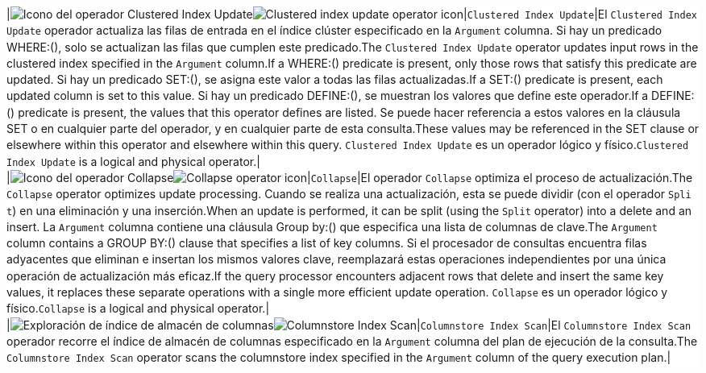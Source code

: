 |<span data-ttu-id="8023e-245">![Icono del operador Clustered Index Update](../../2014/database-engine/media/clustered-index-update-32x.gif "Icono del operador Clustered Index Update")</span><span class="sxs-lookup"><span data-stu-id="8023e-245">![Clustered index update operator icon](../../2014/database-engine/media/clustered-index-update-32x.gif "Clustered index update operator icon")</span></span>|`Clustered Index Update`|<span data-ttu-id="8023e-246">El `Clustered Index Update` operador actualiza las filas de entrada en el índice clúster especificado en la `Argument` columna. Si hay un predicado WHERE:(), solo se actualizan las filas que cumplen este predicado.</span><span class="sxs-lookup"><span data-stu-id="8023e-246">The `Clustered Index Update` operator updates input rows in the clustered index specified in the `Argument` column.If a WHERE:() predicate is present, only those rows that satisfy this predicate are updated.</span></span> <span data-ttu-id="8023e-247">Si hay un predicado SET:(), se asigna este valor a todas las filas actualizadas.</span><span class="sxs-lookup"><span data-stu-id="8023e-247">If a SET:() predicate is present, each updated column is set to this value.</span></span> <span data-ttu-id="8023e-248">Si hay un predicado DEFINE:(), se muestran los valores que define este operador.</span><span class="sxs-lookup"><span data-stu-id="8023e-248">If a DEFINE:() predicate is present, the values that this operator defines are listed.</span></span> <span data-ttu-id="8023e-249">Se puede hacer referencia a estos valores en la cláusula SET o en cualquier parte del operador, y en cualquier parte de esta consulta.</span><span class="sxs-lookup"><span data-stu-id="8023e-249">These values may be referenced in the SET clause or elsewhere within this operator and elsewhere within this query.</span></span> <span data-ttu-id="8023e-250">`Clustered Index Update` es un operador lógico y físico.</span><span class="sxs-lookup"><span data-stu-id="8023e-250">`Clustered Index Update` is a logical and physical operator.</span></span>|  
|<span data-ttu-id="8023e-251">![Icono del operador Collapse](../../2014/database-engine/media/collapse-32x.gif "Icono del operador Collapse")</span><span class="sxs-lookup"><span data-stu-id="8023e-251">![Collapse operator icon](../../2014/database-engine/media/collapse-32x.gif "Collapse operator icon")</span></span>|`Collapse`|<span data-ttu-id="8023e-252">El operador `Collapse` optimiza el proceso de actualización.</span><span class="sxs-lookup"><span data-stu-id="8023e-252">The `Collapse` operator optimizes update processing.</span></span> <span data-ttu-id="8023e-253">Cuando se realiza una actualización, esta se puede dividir (con el operador `Split`) en una eliminación y una inserción.</span><span class="sxs-lookup"><span data-stu-id="8023e-253">When an update is performed, it can be split (using the `Split` operator) into a delete and an insert.</span></span> <span data-ttu-id="8023e-254">La `Argument` columna contiene una cláusula Group by:() que especifica una lista de columnas de clave.</span><span class="sxs-lookup"><span data-stu-id="8023e-254">The `Argument` column contains a GROUP BY:() clause that specifies a list of key columns.</span></span> <span data-ttu-id="8023e-255">Si el procesador de consultas encuentra filas adyacentes que eliminan e insertan los mismos valores clave, reemplazará estas operaciones independientes por una única operación de actualización más eficaz.</span><span class="sxs-lookup"><span data-stu-id="8023e-255">If the query processor encounters adjacent rows that delete and insert the same key values, it replaces these separate operations with a single more efficient update operation.</span></span> <span data-ttu-id="8023e-256">`Collapse` es un operador lógico y físico.</span><span class="sxs-lookup"><span data-stu-id="8023e-256">`Collapse` is a logical and physical operator.</span></span>|  
|<span data-ttu-id="8023e-257">![Exploración de índice de almacén de columnas](../../2014/database-engine/media/columnstoreindexscan.gif "Exploración de índice de almacén de columnas")</span><span class="sxs-lookup"><span data-stu-id="8023e-257">![Columnstore Index Scan](../../2014/database-engine/media/columnstoreindexscan.gif "Columnstore Index Scan")</span></span>|`Columnstore Index Scan`|<span data-ttu-id="8023e-258">El `Columnstore Index Scan` operador recorre el índice de almacén de columnas especificado en la `Argument` columna del plan de ejecución de la consulta.</span><span class="sxs-lookup"><span data-stu-id="8023e-258">The `Columnstore Index Scan` operator scans the columnstore index specified in the `Argument` column of the query execution plan.</span></span>|  